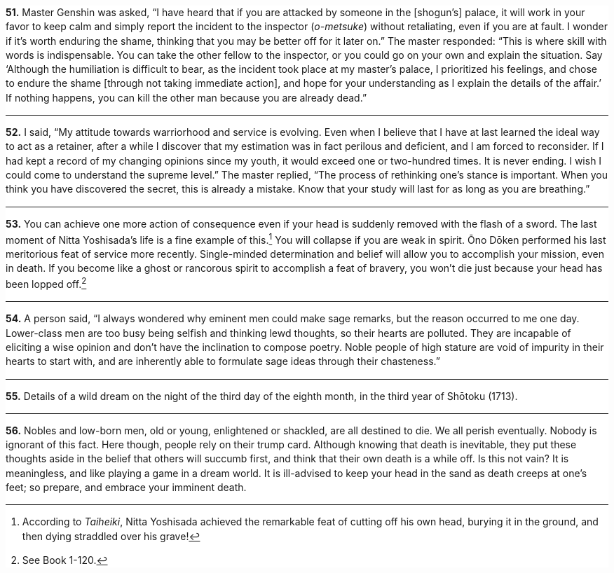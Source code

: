 [^237]: This is referring to the execution of 80 adherents of Christianity in 1658 in the village of Ōmura. The anti-Christian inquisition was one of the most pronounced elements of the Tokugawa bakufu’s policy of national seclusion. Christians were forced to apostatize, and those who refused to denounce their faith were tortured until they recanted, or were executed. According to Book 6-201, Mitani Yozaemon was suddenly ordered to decapitate three of the unfortunate captives, and did so exhibiting “unparalleled skill.”




**51.** Master Genshin was asked, “I have heard that if you are attacked by someone in the \[shogun’s\] palace, it will work in your favor to keep calm and simply report the incident to the inspector \(*o-metsuke*\) without retaliating, even if you are at fault. I wonder if it’s worth enduring the shame, thinking that you may be better off for it later on.” The master responded: “This is where skill with words is indispensable. You can take the other fellow to the inspector, or you could go on your own and explain the situation. Say ‘Although the humiliation is difficult to bear, as the incident took place at my master’s palace, I prioritized his feelings, and chose to endure the shame \[through not taking immediate action\], and hope for your understanding as I explain the details of the affair.’ If nothing happens, you can kill the other man because you are already dead.”

___________

**52.** I said, “My attitude towards warriorhood and service is evolving. Even when I believe that I have at last learned the ideal way to act as a retainer, after a while I discover that my estimation was in fact perilous and deficient, and I am forced to reconsider. If I had kept a record of my changing opinions since my youth, it would exceed one or two-hundred times. It is never ending. I wish I could come to understand the supreme level.” The master replied, “The process of rethinking one’s stance is important. When you think you have discovered the secret, this is already a mistake. Know that your study will last for as long as you are breathing.”

___________

**53.** You can achieve one more action of consequence even if your head is suddenly removed with the flash of a sword. The last moment of Nitta Yoshisada’s life is a fine example of this.[^238] You will collapse if you are weak in spirit. Ōno Dōken performed his last meritorious feat of service more recently. Single-minded determination and belief will allow you to accomplish your mission, even in death. If you become like a ghost or rancorous spirit to accomplish a feat of bravery, you won’t die just because your head has been lopped off.[^239]

[^238]: According to *Taiheiki*, Nitta Yoshisada achieved the remarkable feat of cutting off his own head, burying it in the ground, and then dying straddled over his grave\!




___________

[^239]: See Book 1-120.




**54.** A person said, “I always wondered why eminent men could make sage remarks, but the reason occurred to me one day. Lower-class men are too busy being selfish and thinking lewd thoughts, so their hearts are polluted. They are incapable of eliciting a wise opinion and don’t have the inclination to compose poetry. Noble people of high stature are void of impurity in their hearts to start with, and are inherently able to formulate sage ideas through their chasteness.”

___________

**55.** Details of a wild dream on the night of the third day of the eighth month, in the third year of Shōtoku \(1713\).

___________

**56.** Nobles and low-born men, old or young, enlightened or shackled, are all destined to die. We all perish eventually. Nobody is ignorant of this fact. Here though, people rely on their trump card. Although knowing that death is inevitable, they put these thoughts aside in the belief that others will succumb first, and think that their own death is a while off. Is this not vain? It is meaningless, and like playing a game in a dream world. It is ill-advised to keep your head in the sand as death creeps at one’s feet; so prepare, and embrace your imminent death.


[^190]: A retainer of Nabeshima Motoshige, a son of the first lord of the Nabeshima domain, Katsushige.
[^191]: A term for *jūjutsu*, or the art of unarmed combat. *Torite* or *toride* are also other names for the grappling arts.
[^192]: See Book 2-34. This is in reference to love between males.
[^193]: An allusion to cremation after death.
[^194]: A chief retainer of Nabeshima Katsushige.
[^195]: Ryōi was the eleventh priest at the Kōdenji Temple who guided Jōchō in taking his Buddhist vows. They resided together at the Sōanji hermitage after Mitsushige’s death. He became the head priest of the Daijōji Temple in 1709, and moved back to the Sōjuan in 1714.
[^196]: Gyōjaku became the head priest of the Kōdenji Temple after Ryōi.
[^198]: The sixteenth priest of the Kōdenji Temple.
[^199]: See Book 2-55 and Book 2-87.
[^200]: 1713.
[^201]: This is in reference to Toyotomi Hideyoshi’s invasions of Korea \(1592 and 1597\). Hideyoshi built a fortress in Hizen-Nagoya. Note that this is a location in Saga, not the city of Nagoya in modern day Aichi Prefecture.
[^202]: Lord of Inuyama Castle in the Owari domain, in the northwest of modern day Aichi Prefecture. He was a vassal of Tokugawa Ieyasu.
[^203]: See Book 1-51.
[^204]: Sagara Kyūma.
[^205]: Harada Kichiuemon was a celebrated retainer of the first three lords.
[^206]: Itagaki Nobukata \(1489–1548\) was a retainer of the Takeda clan who served both Nobutora and Shingen, becoming one of Shingen’s famed “24 generals.”
[^207]: Akimoto Takatomo \(1682–1699\) was a “junior elder” \(*waka-doshiyori*\) of Tokugawa Tsunayoshi, the fifth Tokugawa shogun.
[^208]: Tokunaga Suke’uemon was Tashiro Tsuramoto’s uncle on his mother’s side.
[^209]: In the Koyama and Yamamoto copies of *Hagakure*, these two sections \(19 and 20\) are joined as one.
[^210]: *Shini-gurui*.
[^211]: This is referring to *Torinoko-chō*, a rulebook written by Nabeshima Katsushige.
[^212]: Ezoe Hyōbuzaemon was one of 13 loyal retainers who committed *seppuku* following the death of Nabeshima Noashige in 1618.
[^213]: This was in 1698 and 1699. Jōchō was sent to Kyoto a number of times.
[^214]: See Book 1-98.
[^215]: See Book 1-162.
[^216]: These phrases are quoted from the *Hannya Shingyō*, or Heart Sutra, originating in Mahāyāna Buddhism.
[^217]: See Book 2-2.
[^218]: *Renga* is a genre of Japanese collaborative poetry which consists of at least two stanzas, but usually many more.
[^219]: Humorous or vulgar *renga* poetry.
[^221]: This is a comment added by Tashiro Tsuramoto. *Koshiore* was a common phrase used as a show of humility when introducing one’s poetry. The inference is that warriors need not show humility in such cases.
[^222]: Uesugi Kenshin \(1530–1578\) was a warlord who ruled Echigo province during the Warring States period. He was highly respected for his strategic and administrative ability. His rivalry with Takeda Shingen became legendary, and although mortal enemies, they both harbored an intense respect for each other.
[^223]: Jōchō’s father was 70 years old when he was born.
[^224]: An expression that implies a short lifespan.
[^225]: See Book 1-115.
[^226]: Jōchō’s teacher of *waka* verse.
[^227]: This sentence employs a play on words. *Haji wo kaku* can mean “to write the character for ‘shame’” and to “bring shame.”
[^228]: See Book 2-7.
[^229]: The Bon festival is a Japanese Buddhist custom to honor and appease the spirits of dead ancestors. Thus, the inference here is that human beings can die at any time.
[^230]: Yagyū Munenori. See Book 1-45.
[^231]: Probably Tashiro Tsuramoto’s opinion, although it is not clearly stipulated.
[^232]: See Book 1-11.
[^233]: Clan elder.
[^234]: Some versions of *Hagakure* refer to writing rather than speech. See Book 2-12.
[^235]: Probably referring to an incident that happened on the fourteenth day, seventh month in the third year of Shōtoku \(1713\), in which Hara Jūrōzaemon killed Sagara Gentazaemon as preparations were being made in the kitchen for the Bon festival. This episode is recorded in Book 11-104.
[^236]: Yamamoto Jin’uemon Yoshitada. Jōchō’s father.
[^240]: Benzaiten is the Japanese name for the Hindu goddess Saraswati. The goddess is worshipped in Shinto as the *kami* Ichikishima-Hime-no-Mikoto, and in Tendai Buddhism as Ugaijin. Jōchō brought a statue of Benzaiten carved by a Buddhist priest back to Mount Sefuri in Saga in 1697.
[^241]: In 1706, Nabeshima Yugie invited Ishii Den’emon, an elder councilor \(*toshiyori*\), and others to a bawdy drinking party attended by his mother when Lord Nabeshima Tsunashige was in Nagasaki. Ishii Den’emon was dismissed from his post, and Yugie was placed under house arrest as a result. This story is recorded in Book 7-23.
[^243]: There is no other information about this particular incident.
[^244]: This is referring to Jōchō’s *Sōan Zatsudan Oboegaki*. A remaining copy of this document consists of 107 articles.
[^245]: Nabeshima Naoyoshi \(1622–1689\) was the second daimyo of the Nabeshima Ogi sub-domain.
[^246]: See Book 1-195.
[^247]: A master of linked verse \(1421–1502\).
[^248]: Nabeshima Tsunashige, son of Mitsushige.
[^249]: This was in 1685 when Jōchō was 27 years old.
[^250]: In 1696, when Jōchō was 38 years old.
[^251]: Baba Ichinosuke and Fukushima Gorōzaemon.
[^252]: Nabeshima Mitsushige.
[^253]: Yet another name for Nabeshima Mitsushige.
[^254]: This comment is made in reference to the rearranging of *ashigaru* units in 1695. *Ashigaru* foot soldiers were low level combatants.
[^255]: Jōchō’s uncle. He was archery instructor and the captain of an *ashigaru* unit. He died in 1695.
[^256]: Sawano Shin’uemon. Captain of a unit of archers.
[^257]: Perhaps referring to a unit captained by a samurai receiving a stipend of one *koku* of rice. A *koku* of rice or grain equals about 180.[^39] liters \(5.[^12] US bushels\), which was supposedly enough to feed one person for a year.
[^258]: During the Shimabara Uprising of 1637–1638.
[^259]: *Kōgai* were small hairpins inserted in the scabbard of Japanese swords.
[^260]: See Book 2-58.
[^261]: A priest at the Yoga Shrine in Saga.
[^262]: A townsman of the Rokuzachō district in Saga.
[^263]: See Book 1-39.
[^265]: Probably referring to Jōchō’s two sojourns in Kyoto in 1686 and 1696.
[^266]: Another name for Nabeshima Naoshige.
[^267]: See Book 2-25.
[^268]: See Book 2-70.
[^269]: See Book 2-5.
[^270]: Jōchō’s nephew.
[^271]: Nakano Kazuma Toshiaki. See Book 1-51.
[^272]: It is uncertain what dispute is being referred to here. Ishii Shingozaemon was an attendant to Nabeshima Tsunashige.
[^273]: See Book 1-49.
[^274]: “Left foot” here implies “quick march.” Basically, the phrase means to seize the opportunity and act expediently.
[^275]: Possibly the dissolution of an adoption.
[^276]: Minamoto-no-Yoshitsune \(1159–1189\), a principal figure in the Taira-Minamoto War. The younger brother of Yoritomo, founder of the Kamakura bakufu, Yoshitsune is exalted in legend as a great warrior and is still considered Japan’s foremost tragic hero.
[^277]: This is related to the episode mentioned in Book 1-26.
[^278]: Lord of the Takamatsu domain of 70,000 *koku*.
[^279]: Some versions of *Hagakure* say “two or three years” here, rather than indicating two or three vassals.
[^280]: See Book 2-89.
[^281]: See Book 1-7.
[^282]: In this case, he is referring to Lord Mitsushige.
[^283]: Ōga Yashirō \(?–1574\) is known as a traitor who plotted to allow the enemy, Takeda Katsuyori, into Tokugawa Ieyasu’s castle in Okazaki.
[^284]: Tokugawa Ieyasu.
[^285]: A priest at the Kōdenji Temple.
[^286]: Nabeshima Aki-no-Kami Shigemasa \(1571–1645\).
[^287]: See Book 2-93.
[^288]: During the Period of Five Dynasties \(ad 907–960\) a period of upheaval in China, between the fall of the Tang Dynasty and the founding of the Song Dynasty, the famous poet Zheng Gu \(?–896?\) read the poem, and thought it would be aesthetically more pleasing if “many branches” was rephrased to “one branch.”
[^289]: Ushijima Genzō Naotaka was an official for books of poetry \(*kasho-yaku*\) and was a custodian in Kyoto. When Mitsushige died, he also took the tonsure with Jōchō, assuming the name Itchū.
[^290]: If Shōbei had killed Genzō because of the incident, custom dictated that he also commit *seppuku* to atone for his transgression.
[^291]: Yamamoto Tsuneharu, Jōchō’s nephew.
[^292]: *Kogoshō* \(pages\) were young pre-*genpuku* boys who served as attendants to the lord.
[^293]: See Book 1-110, Book 2-16, and Book 2-114.
[^294]: Nakano Shōgen Masakane was an elder councilor under Nabeshima Mitsushige.
[^295]: A minister who served under Nabeshima Katsushige.
[^296]: Yi Yin was a minister of the early Shang Dynasty \(1600?–1046 bc\), and was one of the most revered officials of the time. He helped Tang, first king of the Shang dynasty, defeat King Jie of Xia.
[^297]: A book that prophesied about the future.
[^298]: *Jigabachi*, or digger wasp, which is known for its ability to paralyze insects and implant their eggs.
[^299]: See Book 1-40.
[^300]: That is, to retire from service and leave the mundane world by taking the tonsure, and spend one’s days praying for the repose of the deceased’s soul.
[^301]: Katsushige’s daughter, who married Uesugi Sadakatsu \(1604–1645\). She died in 1635.
[^302]: Formerly a retainer of Hata Nobutoki, he later entered the service of the Nabeshima clan.
[^303]: This incident is related to when Yatsunami Musashi was tasked with escorting Oyasu, the adopted daughter of Ryūzōji Takanobu \(1529–1584\), to her arranged wedding with Hata Mikawa-no-Kami of Karatsu to form a familial alliance. She became very ill on route, and Musashi avowed to follow her in death to save the reputation of the province should she die on his watch. See Book 8-47.
[^304]: Not to be confused with the Shimabara Uprising of 1637–1638 in which Nabeshima warriors were mobilized by the bakufu to quell the Christian-inspired peasant uprising. This “Battle of Shimabara” took place in 1584 and pitted the Saga forces against Shimazu Iehisa of the Satsuma province. The Saga warriors were defeated, and Ryūzōji Takanobu \(1529–1584\), daimyo of the Hizen province, was killed.
[^305]: The Genkō Incident \(1331–1333\) led to the fall of the Kamakura shogunate. After returning from exile, Emperor Go-Daigo was determined to restore imperial rule and successfully enlisted the help of Ashikaga Takauji, the Kamakura general sent to suppress his rebellion. Nitta Yoshisada, who was in turn directed to punish them both, instead marched on Kamakura and destroyed the Hōjō regency and the Kamakura shogunate. Go-Daigo then instigated the Kemmu Restoration \(1333–1336\), which marked the formation of the Muromachi shogunate.
[^306]: Literally meaning “retired regent,” this was a commonly used name for Toyotomi Hideyoshi \(1536–1598\). Hideyoshi employed the services of Nabeshima Naoshige and his son Katsushige in his Korean campaigns.
[^307]: Another name for Tokugawa Ieyasu \(1542–1616\) after his enshrinement in the Tōshōgū Shrine in Nikkō. At the Battle of Sekigahara in 1600, Nabeshima Katsushige changed allegiance to support Ieyasu, thereby contributing to this crucial victory, and paving the way for the establishment of the Tokugawa shogunate.
[^308]: See Book 1-19.